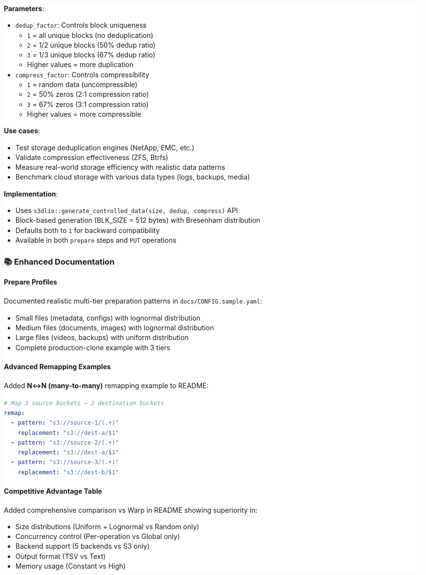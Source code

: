 **Parameters**:
- `dedup_factor`: Controls block uniqueness
  - `1` = all unique blocks (no deduplication)
  - `2` = 1/2 unique blocks (50% dedup ratio)
  - `3` = 1/3 unique blocks (67% dedup ratio)
  - Higher values = more duplication
- `compress_factor`: Controls compressibility
  - `1` = random data (uncompressible)
  - `2` = 50% zeros (2:1 compression ratio)
  - `3` = 67% zeros (3:1 compression ratio)
  - Higher values = more compressible

**Use cases**:
- Test storage deduplication engines (NetApp, EMC, etc.)
- Validate compression effectiveness (ZFS, Btrfs)
- Measure real-world storage efficiency with realistic data patterns
- Benchmark cloud storage with various data types (logs, backups, media)

**Implementation**:
- Uses `s3dlio::generate_controlled_data(size, dedup, compress)` API
- Block-based generation (BLK_SIZE = 512 bytes) with Bresenham distribution
- Defaults both to `1` for backward compatibility
- Available in both `prepare` steps and `PUT` operations

### 📚 Enhanced Documentation

#### Prepare Profiles
Documented realistic multi-tier preparation patterns in `docs/CONFIG.sample.yaml`:
- Small files (metadata, configs) with lognormal distribution
- Medium files (documents, images) with lognormal distribution
- Large files (videos, backups) with uniform distribution
- Complete production-clone example with 3 tiers

#### Advanced Remapping Examples
Added **N↔N (many-to-many)** remapping example to README:
```yaml
# Map 3 source buckets → 2 destination buckets
remap:
  - pattern: "s3://source-1/(.+)"
    replacement: "s3://dest-a/$1"
  - pattern: "s3://source-2/(.+)"
    replacement: "s3://dest-a/$1"
  - pattern: "s3://source-3/(.+)"
    replacement: "s3://dest-b/$1"
```

#### Competitive Advantage Table
Added comprehensive comparison vs Warp in README showing superiority in:
- Size distributions (Uniform + Lognormal vs Random only)
- Concurrency control (Per-operation vs Global only)
- Backend support (5 backends vs S3 only)
- Output format (TSV vs Text)
- Memory usage (Constant vs High)
